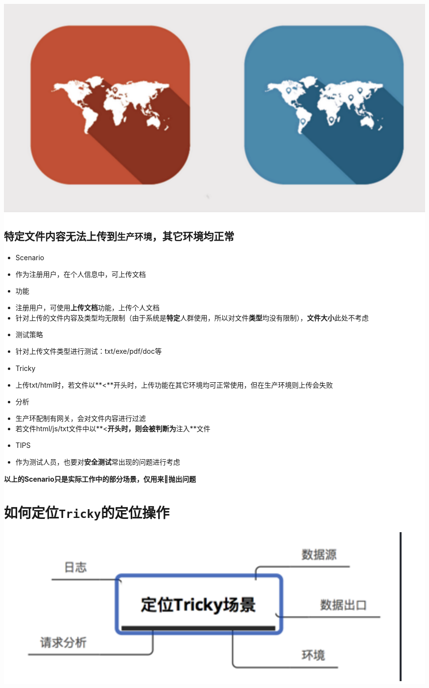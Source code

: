 
![环境真的不一样](/img/TestScenario-TimeZone.png)
## 特定文件内容无法上传到`生产环境`，其它环境均正常
* Scenario
 - 作为注册用户，在个人信息中，可上传文档
* 功能
 - 注册用户，可使用**上传文档**功能，上传个人文档
 - 针对上传的文件内容及类型均无限制（由于系统是**特定**人群使用，所以对文件**类型**均没有限制），**文件大小**此处不考虑
*  测试策略
 - 针对上传文件类型进行测试：txt/exe/pdf/doc等
* Tricky
 - 上传txt/html时，若文件以**<**开头时，上传功能在其它环境均可正常使用，但在生产环境则上传会失败
* 分析
 - 生产环配制有网关，会对文件内容进行过滤
 - 若文件html/js/txt文件中以**<**开头时，则会被判断为**注入**文件
* TIPS
 - 作为测试人员，也要对**安全测试**常出现的问题进行考虑

**以上的Scenario只是实际工作中的部分场景，仅用来抛出问题**

# 如何定位`Tricky`的定位操作


![定位Tricky场景](/img/TestScenario-HowToLocator.png)

